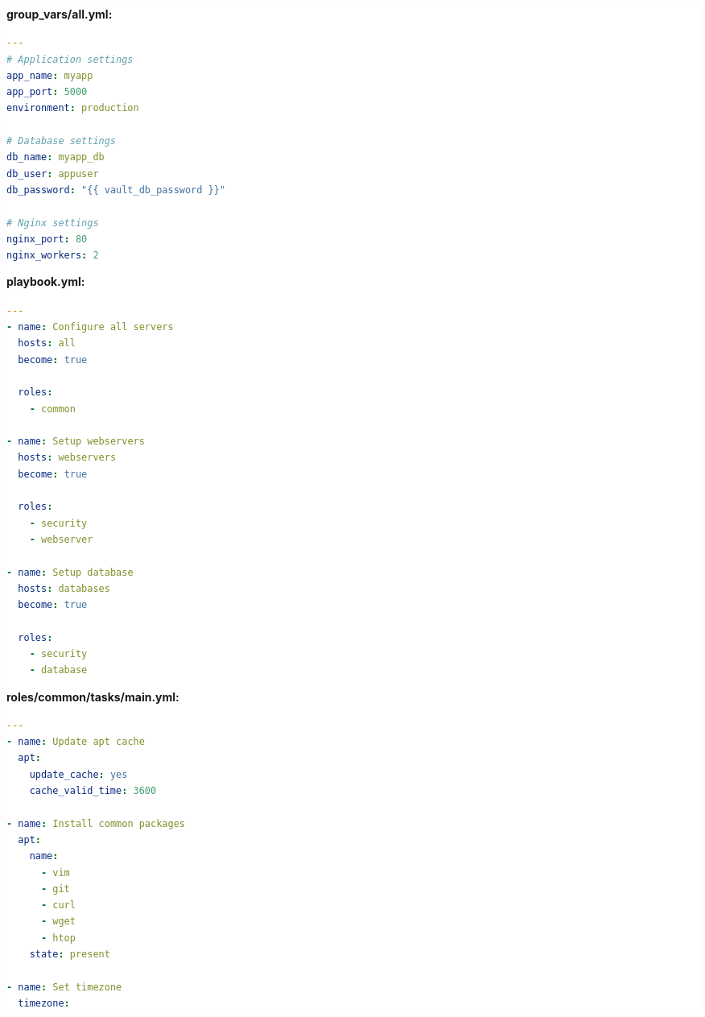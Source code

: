 **group_vars/all.yml:**
```yaml
---
# Application settings
app_name: myapp
app_port: 5000
environment: production

# Database settings
db_name: myapp_db
db_user: appuser
db_password: "{{ vault_db_password }}"

# Nginx settings
nginx_port: 80
nginx_workers: 2
```

**playbook.yml:**
```yaml
---
- name: Configure all servers
  hosts: all
  become: true
  
  roles:
    - common

- name: Setup webservers
  hosts: webservers
  become: true
  
  roles:
    - security
    - webserver

- name: Setup database
  hosts: databases
  become: true
  
  roles:
    - security
    - database
```

**roles/common/tasks/main.yml:**
```yaml
---
- name: Update apt cache
  apt:
    update_cache: yes
    cache_valid_time: 3600

- name: Install common packages
  apt:
    name:
      - vim
      - git
      - curl
      - wget
      - htop
    state: present

- name: Set timezone
  timezone:
```